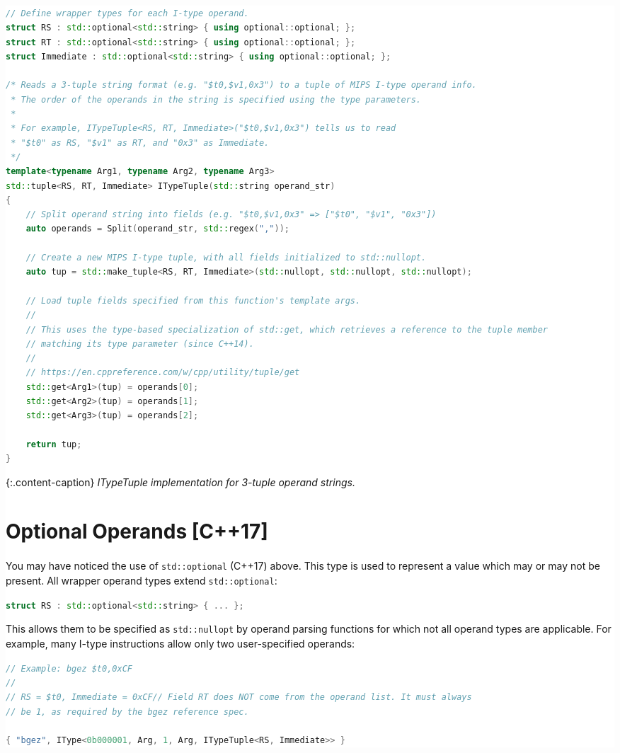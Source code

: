 ```c++
// Define wrapper types for each I-type operand.
struct RS : std::optional<std::string> { using optional::optional; };
struct RT : std::optional<std::string> { using optional::optional; };
struct Immediate : std::optional<std::string> { using optional::optional; };

/* Reads a 3-tuple string format (e.g. "$t0,$v1,0x3") to a tuple of MIPS I-type operand info.
 * The order of the operands in the string is specified using the type parameters.
 *
 * For example, ITypeTuple<RS, RT, Immediate>("$t0,$v1,0x3") tells us to read
 * "$t0" as RS, "$v1" as RT, and "0x3" as Immediate.
 */
template<typename Arg1, typename Arg2, typename Arg3>
std::tuple<RS, RT, Immediate> ITypeTuple(std::string operand_str)
{
    // Split operand string into fields (e.g. "$t0,$v1,0x3" => ["$t0", "$v1", "0x3"])
    auto operands = Split(operand_str, std::regex(","));
  
    // Create a new MIPS I-type tuple, with all fields initialized to std::nullopt.
    auto tup = std::make_tuple<RS, RT, Immediate>(std::nullopt, std::nullopt, std::nullopt);
  
    // Load tuple fields specified from this function's template args.
    //
    // This uses the type-based specialization of std::get, which retrieves a reference to the tuple member
    // matching its type parameter (since C++14).
    //
    // https://en.cppreference.com/w/cpp/utility/tuple/get
    std::get<Arg1>(tup) = operands[0];
    std::get<Arg2>(tup) = operands[1];
    std::get<Arg3>(tup) = operands[2];

    return tup;
}
```

{:.content-caption}
*ITypeTuple implementation for 3-tuple operand strings.*

# Optional Operands [C++17]

You may have noticed the use of `std::optional` (C++17) above. This type is used to represent a value which may or may not be present. All wrapper operand types extend `std::optional`:

```c++
struct RS : std::optional<std::string> { ... };
```

This allows them to be specified as `std::nullopt` by operand parsing functions for which not all operand types are applicable. For example, many I-type instructions allow only two user-specified operands:

```c++
// Example: bgez $t0,0xCF
//
// RS = $t0, Immediate = 0xCF// Field RT does NOT come from the operand list. It must always
// be 1, as required by the bgez reference spec.

{ "bgez", IType<0b000001, Arg, 1, Arg, ITypeTuple<RS, Immediate>> }
```

